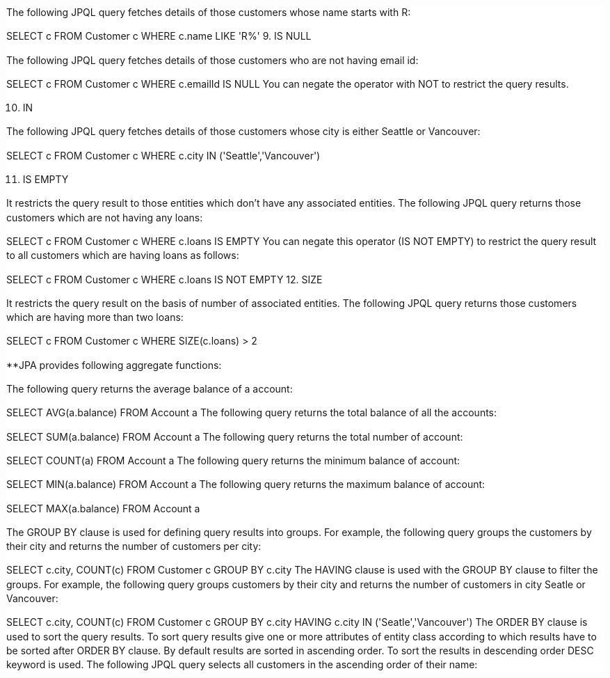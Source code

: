 The following JPQL query fetches details of those customers whose name starts with R:

SELECT c FROM Customer c WHERE c.name LIKE 'R%'
9. IS NULL

The following JPQL query fetches details of those customers who are not having email id:

SELECT c FROM Customer c WHERE c.emailId IS NULL
You can negate the operator with NOT to restrict the query results.

10. IN

The following JPQL query fetches details of those customers whose city is either Seattle or Vancouver:

SELECT c FROM Customer c WHERE c.city IN ('Seattle','Vancouver')

11. IS EMPTY

It restricts the query result to those entities which don’t have any associated entities. The following JPQL query returns those customers which are not having any loans:

SELECT c FROM Customer c WHERE c.loans IS EMPTY
You can negate this operator (IS NOT EMPTY) to restrict the query result to all customers which are having loans as follows:

SELECT c FROM Customer c WHERE c.loans IS NOT EMPTY
12. SIZE

It restricts the query result on the basis of number of associated entities. The following JPQL query returns those customers which are having more than two loans:

SELECT c FROM Customer c WHERE SIZE(c.loans) > 2

**JPA provides following aggregate functions:

The following query returns the average balance of a account:

SELECT AVG(a.balance) FROM Account a
The following query returns the total balance of all the accounts:

SELECT SUM(a.balance) FROM Account a
The following query returns the total number of account:

SELECT COUNT(a) FROM Account a
The following query returns the minimum balance of account:

SELECT MIN(a.balance) FROM Account a
The following query returns the maximum balance of account:

SELECT MAX(a.balance) FROM Account a

The GROUP BY clause is used for defining query results into groups. For example, the following query groups the customers by their city and returns the number of customers per city:

SELECT c.city, COUNT(c) FROM Customer c GROUP BY c.city
The HAVING clause is used with the GROUP BY clause to filter the groups. For example, the following query groups customers by their city and returns the number of customers in city Seatle or Vancouver:

SELECT c.city, COUNT(c) FROM Customer c GROUP BY c.city HAVING c.city IN ('Seatle','Vancouver')
The ORDER BY clause is used to sort the query results. To sort query results give one or more attributes of entity class according to which results have to be sorted after ORDER BY clause. By default results are sorted in ascending order. To sort the results in descending order DESC keyword is used. The following JPQL query selects all customers in the ascending order of their name:

